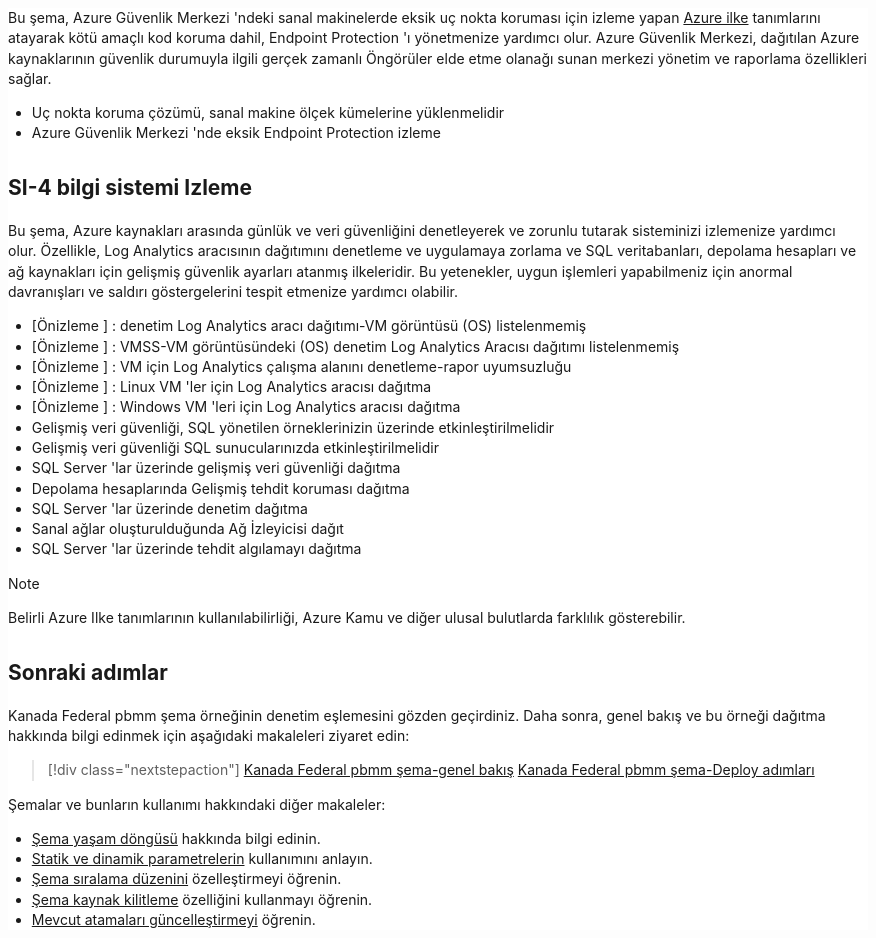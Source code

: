 Bu şema, Azure Güvenlik Merkezi 'ndeki sanal makinelerde eksik uç nokta koruması için izleme yapan [Azure ilke](../../../policy/overview.md) tanımlarını atayarak kötü amaçlı kod koruma dahil, Endpoint Protection 'ı yönetmenize yardımcı olur. Azure Güvenlik Merkezi, dağıtılan Azure kaynaklarının güvenlik durumuyla ilgili gerçek zamanlı Öngörüler elde etme olanağı sunan merkezi yönetim ve raporlama özellikleri sağlar.

- Uç nokta koruma çözümü, sanal makine ölçek kümelerine yüklenmelidir
- Azure Güvenlik Merkezi 'nde eksik Endpoint Protection izleme

## <a name="si-4-information-system-monitoring"></a>SI-4 bilgi sistemi Izleme

Bu şema, Azure kaynakları arasında günlük ve veri güvenliğini denetleyerek ve zorunlu tutarak sisteminizi izlemenize yardımcı olur. Özellikle, Log Analytics aracısının dağıtımını denetleme ve uygulamaya zorlama ve SQL veritabanları, depolama hesapları ve ağ kaynakları için gelişmiş güvenlik ayarları atanmış ilkeleridir. Bu yetenekler, uygun işlemleri yapabilmeniz için anormal davranışları ve saldırı göstergelerini tespit etmenize yardımcı olabilir.

- \[Önizleme \] : denetim Log Analytics aracı dağıtımı-VM görüntüsü (OS) listelenmemiş
- \[Önizleme \] : VMSS-VM görüntüsündeki (OS) denetim Log Analytics Aracısı dağıtımı listelenmemiş
- \[Önizleme \] : VM için Log Analytics çalışma alanını denetleme-rapor uyumsuzluğu
- \[Önizleme \] : Linux VM 'ler için Log Analytics aracısı dağıtma
- \[Önizleme \] : Windows VM 'leri için Log Analytics aracısı dağıtma
- Gelişmiş veri güvenliği, SQL yönetilen örneklerinizin üzerinde etkinleştirilmelidir
- Gelişmiş veri güvenliği SQL sunucularınızda etkinleştirilmelidir
- SQL Server 'lar üzerinde gelişmiş veri güvenliği dağıtma
- Depolama hesaplarında Gelişmiş tehdit koruması dağıtma
- SQL Server 'lar üzerinde denetim dağıtma
- Sanal ağlar oluşturulduğunda Ağ İzleyicisi dağıt
- SQL Server 'lar üzerinde tehdit algılamayı dağıtma

> [!NOTE]
> Belirli Azure Ilke tanımlarının kullanılabilirliği, Azure Kamu ve diğer ulusal bulutlarda farklılık gösterebilir. 

## <a name="next-steps"></a>Sonraki adımlar

Kanada Federal pbmm şema örneğinin denetim eşlemesini gözden geçirdiniz. Daha sonra, genel bakış ve bu örneği dağıtma hakkında bilgi edinmek için aşağıdaki makaleleri ziyaret edin:

> [!div class="nextstepaction"]
> [Kanada Federal pbmm şema-genel bakış](./control-mapping.md) 
>  [Kanada Federal pbmm şema-Deploy adımları](./deploy.md)

Şemalar ve bunların kullanımı hakkındaki diğer makaleler:

- [Şema yaşam döngüsü](../../concepts/lifecycle.md) hakkında bilgi edinin.
- [Statik ve dinamik parametrelerin](../../concepts/parameters.md) kullanımını anlayın.
- [Şema sıralama düzenini](../../concepts/sequencing-order.md) özelleştirmeyi öğrenin.
- [Şema kaynak kilitleme](../../concepts/resource-locking.md) özelliğini kullanmayı öğrenin.
- [Mevcut atamaları güncelleştirmeyi](../../how-to/update-existing-assignments.md) öğrenin.
